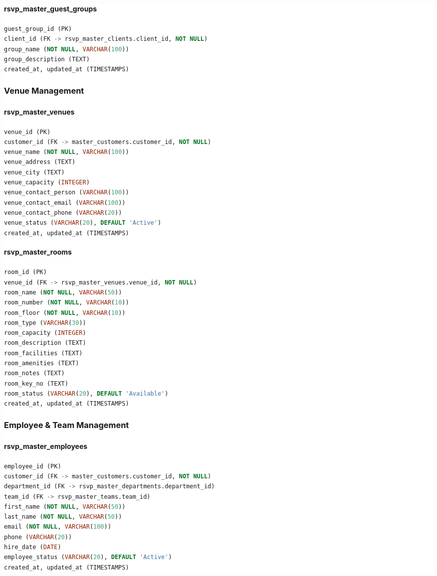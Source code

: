 #### rsvp_master_guest_groups
```sql
guest_group_id (PK)
client_id (FK -> rsvp_master_clients.client_id, NOT NULL)
group_name (NOT NULL, VARCHAR(100))
group_description (TEXT)
created_at, updated_at (TIMESTAMPS)
```

### Venue Management

#### rsvp_master_venues
```sql
venue_id (PK)
customer_id (FK -> master_customers.customer_id, NOT NULL)
venue_name (NOT NULL, VARCHAR(100))
venue_address (TEXT)
venue_city (TEXT)
venue_capacity (INTEGER)
venue_contact_person (VARCHAR(100))
venue_contact_email (VARCHAR(100))
venue_contact_phone (VARCHAR(20))
venue_status (VARCHAR(20), DEFAULT 'Active')
created_at, updated_at (TIMESTAMPS)
```

#### rsvp_master_rooms
```sql
room_id (PK)
venue_id (FK -> rsvp_master_venues.venue_id, NOT NULL)
room_name (NOT NULL, VARCHAR(50))
room_number (NOT NULL, VARCHAR(10))
room_floor (NOT NULL, VARCHAR(10))
room_type (VARCHAR(30))
room_capacity (INTEGER)
room_description (TEXT)
room_facilities (TEXT)
room_amenities (TEXT)
room_notes (TEXT)
room_key_no (TEXT)
room_status (VARCHAR(20), DEFAULT 'Available')
created_at, updated_at (TIMESTAMPS)
```

### Employee & Team Management

#### rsvp_master_employees
```sql
employee_id (PK)
customer_id (FK -> master_customers.customer_id, NOT NULL)
department_id (FK -> rsvp_master_departments.department_id)
team_id (FK -> rsvp_master_teams.team_id)
first_name (NOT NULL, VARCHAR(50))
last_name (NOT NULL, VARCHAR(50))
email (NOT NULL, VARCHAR(100))
phone (VARCHAR(20))
hire_date (DATE)
employee_status (VARCHAR(20), DEFAULT 'Active')
created_at, updated_at (TIMESTAMPS)
```
